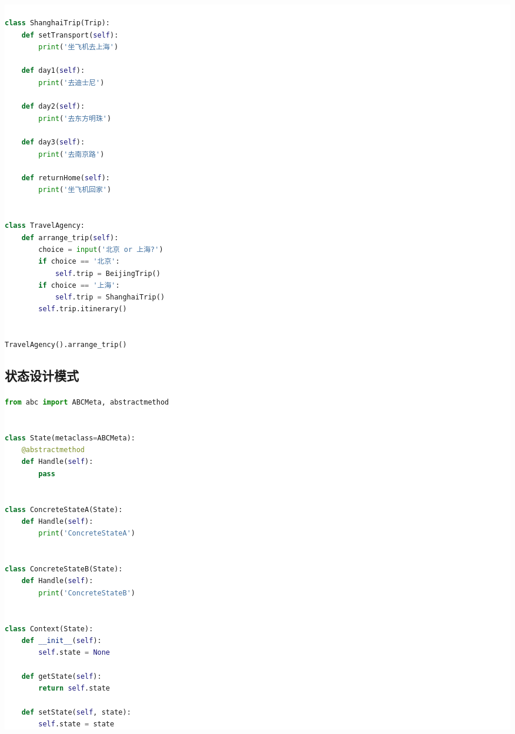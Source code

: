 ```python

class ShanghaiTrip(Trip):
    def setTransport(self):
        print('坐飞机去上海')

    def day1(self):
        print('去迪士尼')

    def day2(self):
        print('去东方明珠')

    def day3(self):
        print('去南京路')

    def returnHome(self):
        print('坐飞机回家')


class TravelAgency:
    def arrange_trip(self):
        choice = input('北京 or 上海?')
        if choice == '北京':
            self.trip = BeijingTrip()
        if choice == '上海':
            self.trip = ShanghaiTrip()
        self.trip.itinerary()


TravelAgency().arrange_trip()
```

## 状态设计模式
```python
from abc import ABCMeta, abstractmethod


class State(metaclass=ABCMeta):
    @abstractmethod
    def Handle(self):
        pass


class ConcreteStateA(State):
    def Handle(self):
        print('ConcreteStateA')


class ConcreteStateB(State):
    def Handle(self):
        print('ConcreteStateB')


class Context(State):
    def __init__(self):
        self.state = None

    def getState(self):
        return self.state

    def setState(self, state):
        self.state = state

```